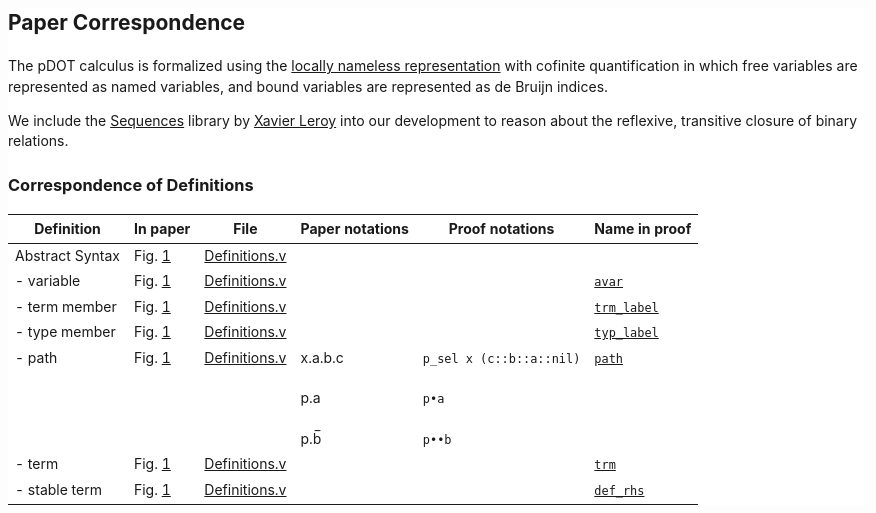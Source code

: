 
## Paper Correspondence

The pDOT calculus is formalized using the [locally nameless
representation](http://www.chargueraud.org/softs/ln/)
with cofinite quantification
in which free variables are represented as named variables,
and bound variables are represented as de Bruijn indices.

We include the [Sequences](https://amaurremi.github.io/dot-calculus/src/extensions/paths/doc/Sequences.html) library by [Xavier Leroy](https://xavierleroy.org/) into our development to reason about the reflexive, transitive closure of binary relations.

### Correspondence of Definitions

| Definition                                          | In paper      | File                   | Paper notations                                                                         | Proof notations                                                                                                                                                                                  | Name in proof           |
|-----------------------------------------------------|---------------|------------------------|----------------------------------------------------------------------------------------|--------------------------------------------------------------------------------------------------------------------------------------------------------------------------------------------------|-------------------------|
| Abstract Syntax                                     | Fig. [1](https://mrapoport.com/publ/pdot.pdf#figure.caption.7)      | [Definitions.v](https://amaurremi.github.io/dot-calculus/src/extensions/paths/doc/Definitions.html)          |                                                                                        |                                                                                                                                                                                                  |                         |
| - variable                                          | Fig. [1](https://mrapoport.com/publ/pdot.pdf#figure.caption.7)      | [Definitions.v](https://amaurremi.github.io/dot-calculus/src/extensions/paths/doc/Definitions.html)          | | | [`avar`](https://amaurremi.github.io/dot-calculus/src/extensions/paths/doc/Definitions.html#avar) |
| - term member                                       | Fig. [1](https://mrapoport.com/publ/pdot.pdf#figure.caption.7)      | [Definitions.v](https://amaurremi.github.io/dot-calculus/src/extensions/paths/doc/Definitions.html)          |                                                                                        |                                                                                                                                                                                                  | [`trm_label`](https://amaurremi.github.io/dot-calculus/src/extensions/paths/doc/Definitions.html#trm_label)               |
| - type member                                       | Fig. [1](https://mrapoport.com/publ/pdot.pdf#figure.caption.7)      | [Definitions.v](https://amaurremi.github.io/dot-calculus/src/extensions/paths/doc/Definitions.html)          |                                                                                        |                                                                                                                                                                                                  | [`typ_label`](https://amaurremi.github.io/dot-calculus/src/extensions/paths/doc/Definitions.html#typ_label)               |
| - path                                              | Fig. [1](https://mrapoport.com/publ/pdot.pdf#figure.caption.7)      | [Definitions.v](https://amaurremi.github.io/dot-calculus/src/extensions/paths/doc/Definitions.html)          |  x.a.b.c<br><br>p.a<br><br>p.b̅        |  `p_sel x (c::b::a::nil)` <br><br>`p•a`<br> <br>`p••b`                                                              | [`path`](https://amaurremi.github.io/dot-calculus/src/extensions/paths/doc/Definitions.html#path)                   |
| - term                                              | Fig. [1](https://mrapoport.com/publ/pdot.pdf#figure.caption.7)      | [Definitions.v](https://amaurremi.github.io/dot-calculus/src/extensions/paths/doc/Definitions.html)          |                                                                                        |                                                                                                                                                                                                  | [`trm`](https://amaurremi.github.io/dot-calculus/src/extensions/paths/doc/Definitions.html#trm)                     |
| - stable term                                       | Fig. [1](https://mrapoport.com/publ/pdot.pdf#figure.caption.7)      | [Definitions.v](https://amaurremi.github.io/dot-calculus/src/extensions/paths/doc/Definitions.html)          |                                                                                        |                                                                                                                                                                                                  | [`def_rhs`](https://amaurremi.github.io/dot-calculus/src/extensions/paths/doc/Definitions.html#def_rhs)                 |